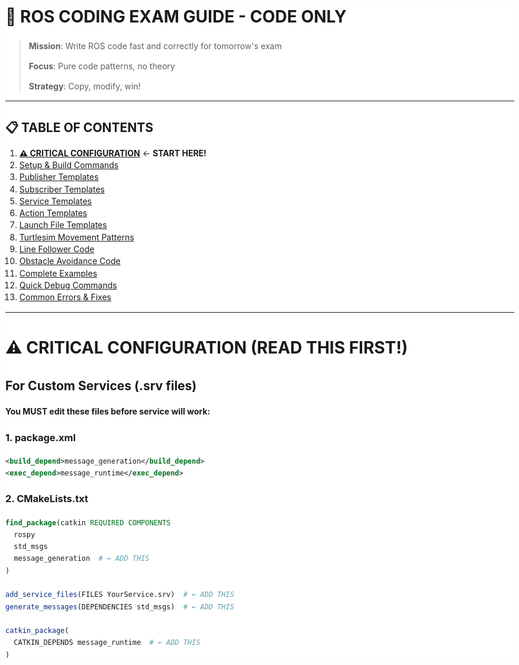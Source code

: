 # 🚀 ROS CODING EXAM GUIDE - CODE ONLY

> **Mission**: Write ROS code fast and correctly for tomorrow's exam
> 
> **Focus**: Pure code patterns, no theory
> 
> **Strategy**: Copy, modify, win!

---

## 📋 TABLE OF CONTENTS

1. **[⚠️ CRITICAL CONFIGURATION](#️-critical-configuration-read-this-first)** ← **START HERE!**
2. [Setup & Build Commands](#setup--build-commands)
3. [Publisher Templates](#publisher-templates)
4. [Subscriber Templates](#subscriber-templates)
5. [Service Templates](#service-templates)
6. [Action Templates](#action-templates)
7. [Launch File Templates](#launch-file-templates)
8. [Turtlesim Movement Patterns](#turtlesim-movement-patterns)
9. [Line Follower Code](#line-follower-code)
10. [Obstacle Avoidance Code](#obstacle-avoidance-code)
11. [Complete Examples](#complete-examples)
12. [Quick Debug Commands](#quick-debug-commands)
13. [Common Errors & Fixes](#-common-errors--fixes)

---

# ⚠️ CRITICAL CONFIGURATION (READ THIS FIRST!)

## For Custom Services (.srv files)

**You MUST edit these files before service will work:**

### 1. package.xml
```xml
<build_depend>message_generation</build_depend>
<exec_depend>message_runtime</exec_depend>
```

### 2. CMakeLists.txt
```cmake
find_package(catkin REQUIRED COMPONENTS
  rospy
  std_msgs
  message_generation  # ← ADD THIS
)

add_service_files(FILES YourService.srv)  # ← ADD THIS
generate_messages(DEPENDENCIES std_msgs)  # ← ADD THIS

catkin_package(
  CATKIN_DEPENDS message_runtime  # ← ADD THIS
)
```
